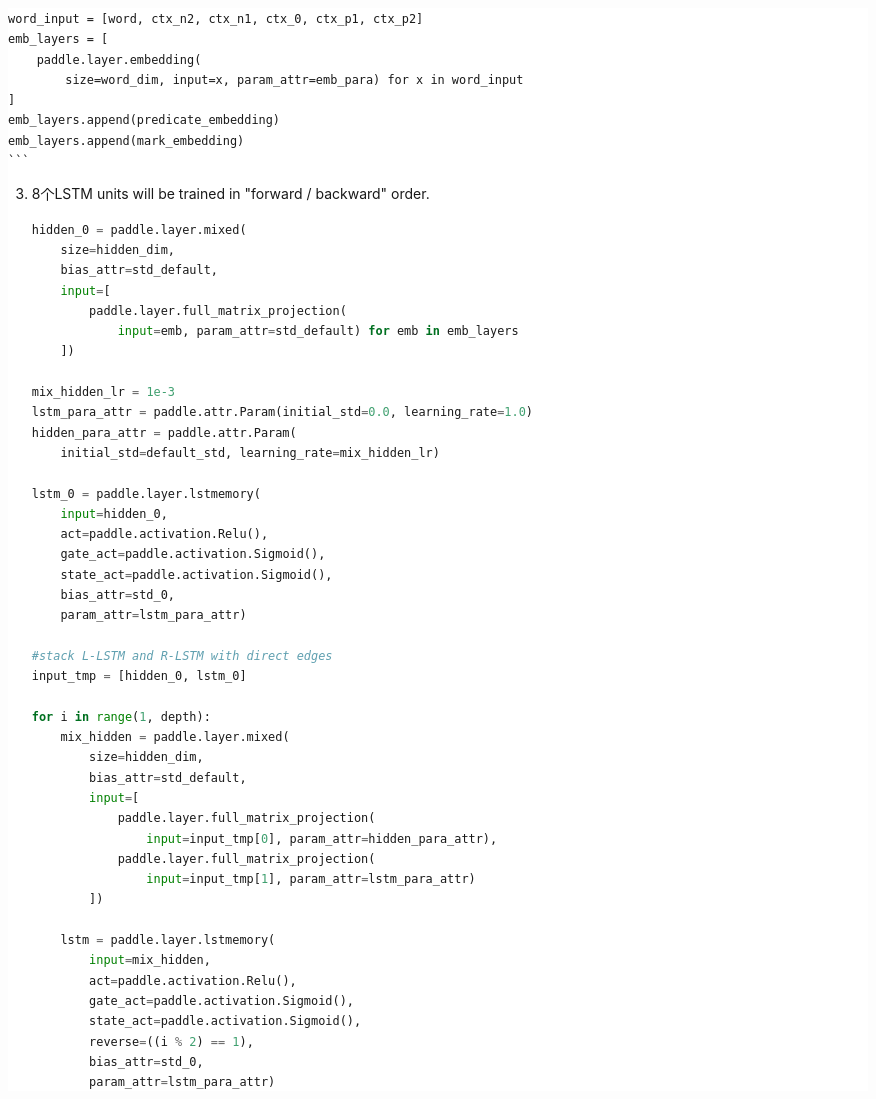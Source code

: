     word_input = [word, ctx_n2, ctx_n1, ctx_0, ctx_p1, ctx_p2]
    emb_layers = [
        paddle.layer.embedding(
            size=word_dim, input=x, param_attr=emb_para) for x in word_input
    ]
    emb_layers.append(predicate_embedding)
    emb_layers.append(mark_embedding)
	```

3. 8个LSTM units will be trained in "forward / backward" order.

	```python  
	hidden_0 = paddle.layer.mixed(
        size=hidden_dim,
        bias_attr=std_default,
        input=[
            paddle.layer.full_matrix_projection(
                input=emb, param_attr=std_default) for emb in emb_layers
        ])

    mix_hidden_lr = 1e-3
    lstm_para_attr = paddle.attr.Param(initial_std=0.0, learning_rate=1.0)
    hidden_para_attr = paddle.attr.Param(
        initial_std=default_std, learning_rate=mix_hidden_lr)

    lstm_0 = paddle.layer.lstmemory(
        input=hidden_0,
        act=paddle.activation.Relu(),
        gate_act=paddle.activation.Sigmoid(),
        state_act=paddle.activation.Sigmoid(),
        bias_attr=std_0,
        param_attr=lstm_para_attr)

    #stack L-LSTM and R-LSTM with direct edges
    input_tmp = [hidden_0, lstm_0]

    for i in range(1, depth):
        mix_hidden = paddle.layer.mixed(
            size=hidden_dim,
            bias_attr=std_default,
            input=[
                paddle.layer.full_matrix_projection(
                    input=input_tmp[0], param_attr=hidden_para_attr),
                paddle.layer.full_matrix_projection(
                    input=input_tmp[1], param_attr=lstm_para_attr)
            ])

        lstm = paddle.layer.lstmemory(
            input=mix_hidden,
            act=paddle.activation.Relu(),
            gate_act=paddle.activation.Sigmoid(),
            state_act=paddle.activation.Sigmoid(),
            reverse=((i % 2) == 1),
            bias_attr=std_0,
            param_attr=lstm_para_attr)
